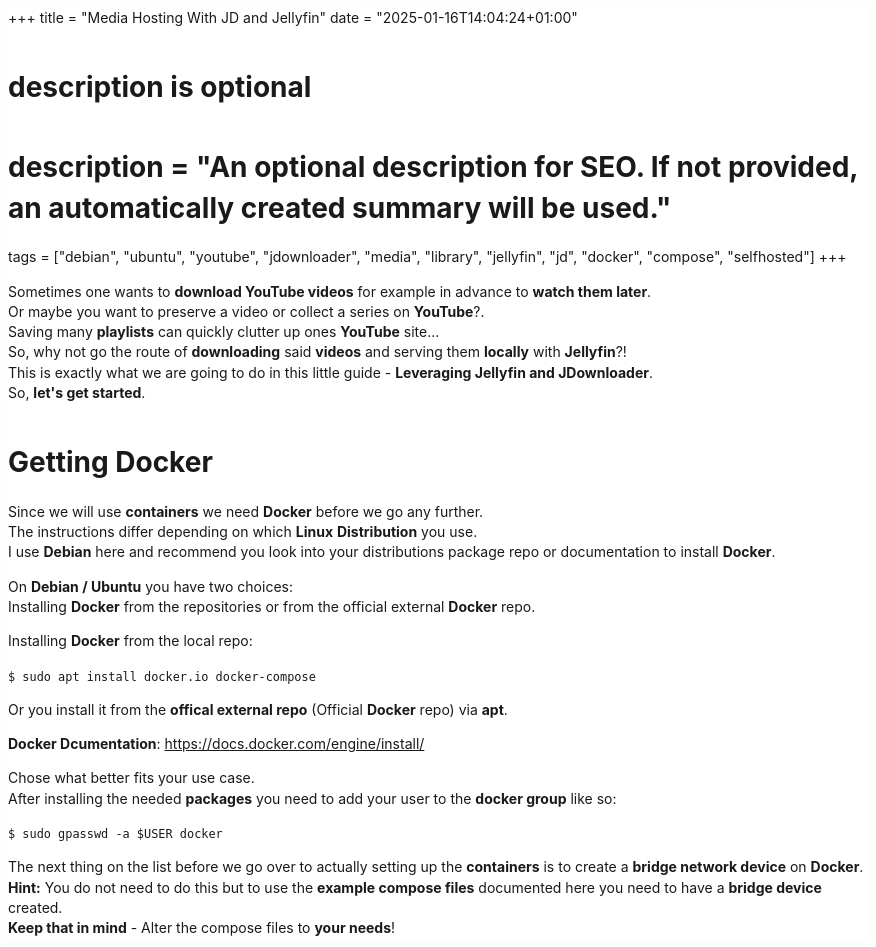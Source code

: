 +++
title = "Media Hosting With JD and Jellyfin"
date = "2025-01-16T14:04:24+01:00"

#
# description is optional
#
# description = "An optional description for SEO. If not provided, an automatically created summary will be used."

tags = ["debian", "ubuntu", "youtube", "jdownloader", "media", "library", "jellyfin", "jd", "docker", "compose", "selfhosted"]
+++

Sometimes one wants to **download YouTube videos** for example in advance to **watch them later**.   
Or maybe you want to preserve a video or collect a series on **YouTube**?.   
Saving many **playlists** can quickly clutter up ones **YouTube** site...    
So, why not go the route of **downloading** said **videos** and serving them **locally** with **Jellyfin**?!   
This is exactly what we are going to do in this little guide - **Leveraging Jellyfin and JDownloader**.   
So, **let's get started**.

# Getting Docker
Since we will use **containers** we need **Docker** before we go any further.   
The instructions differ depending on which **Linux** **Distribution** you use.    
I use **Debian** here and recommend you look into your distributions package repo or documentation to install **Docker**.

On **Debian / Ubuntu** you have two choices:    
Installing **Docker** from the repositories or from the official external **Docker** repo.   

Installing **Docker** from the local repo:
```shell
$ sudo apt install docker.io docker-compose
```

Or you install it from the **offical external repo** (Official **Docker** repo) via **apt**.   

**Docker Dcumentation**: https://docs.docker.com/engine/install/

Chose what better fits your use case.   
After installing the needed **packages** you need to add your user to the **docker group** like so:
```shell
$ sudo gpasswd -a $USER docker
```

The next thing on the list before we go over to actually setting up the **containers** is to create a **bridge network device** on **Docker**.   
**Hint:** You do not need to do this but to use the **example compose files** documented here you need to have a **bridge device** created.    
**Keep that in mind** - Alter the compose files to **your needs**!
